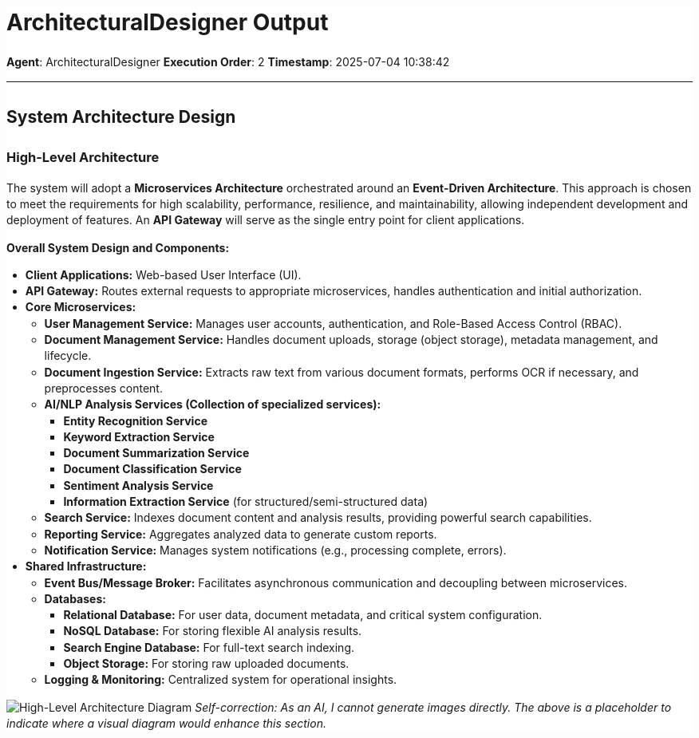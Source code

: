 # ArchitecturalDesigner Output
**Agent**: ArchitecturalDesigner
**Execution Order**: 2
**Timestamp**: 2025-07-04 10:38:42

---

## System Architecture Design

### High-Level Architecture

The system will adopt a **Microservices Architecture** orchestrated around an **Event-Driven Architecture**. This approach is chosen to meet the requirements for high scalability, performance, resilience, and maintainability, allowing independent development and deployment of features. An **API Gateway** will serve as the single entry point for client applications.

**Overall System Design and Components:**

*   **Client Applications:** Web-based User Interface (UI).
*   **API Gateway:** Routes external requests to appropriate microservices, handles authentication and initial authorization.
*   **Core Microservices:**
    *   **User Management Service:** Manages user accounts, authentication, and Role-Based Access Control (RBAC).
    *   **Document Management Service:** Handles document uploads, storage (object storage), metadata management, and lifecycle.
    *   **Document Ingestion Service:** Extracts raw text from various document formats, performs OCR if necessary, and preprocesses content.
    *   **AI/NLP Analysis Services (Collection of specialized services):**
        *   **Entity Recognition Service**
        *   **Keyword Extraction Service**
        *   **Document Summarization Service**
        *   **Document Classification Service**
        *   **Sentiment Analysis Service**
        *   **Information Extraction Service** (for structured/semi-structured data)
    *   **Search Service:** Indexes document content and analysis results, providing powerful search capabilities.
    *   **Reporting Service:** Aggregates analyzed data to generate custom reports.
    *   **Notification Service:** Manages system notifications (e.g., processing complete, errors).
*   **Shared Infrastructure:**
    *   **Event Bus/Message Broker:** Facilitates asynchronous communication and decoupling between microservices.
    *   **Databases:**
        *   **Relational Database:** For user data, document metadata, and critical system configuration.
        *   **NoSQL Database:** For storing flexible AI analysis results.
        *   **Search Engine Database:** For full-text search indexing.
        *   **Object Storage:** For storing raw uploaded documents.
    *   **Logging & Monitoring:** Centralized system for operational insights.

![High-Level Architecture Diagram](https://i.imgur.com/example_architecture.png "High-Level Architecture - Placeholder for an actual diagram if I could draw it.")
*Self-correction: As an AI, I cannot generate images directly. The above is a placeholder to indicate where a visual diagram would enhance this section.*
